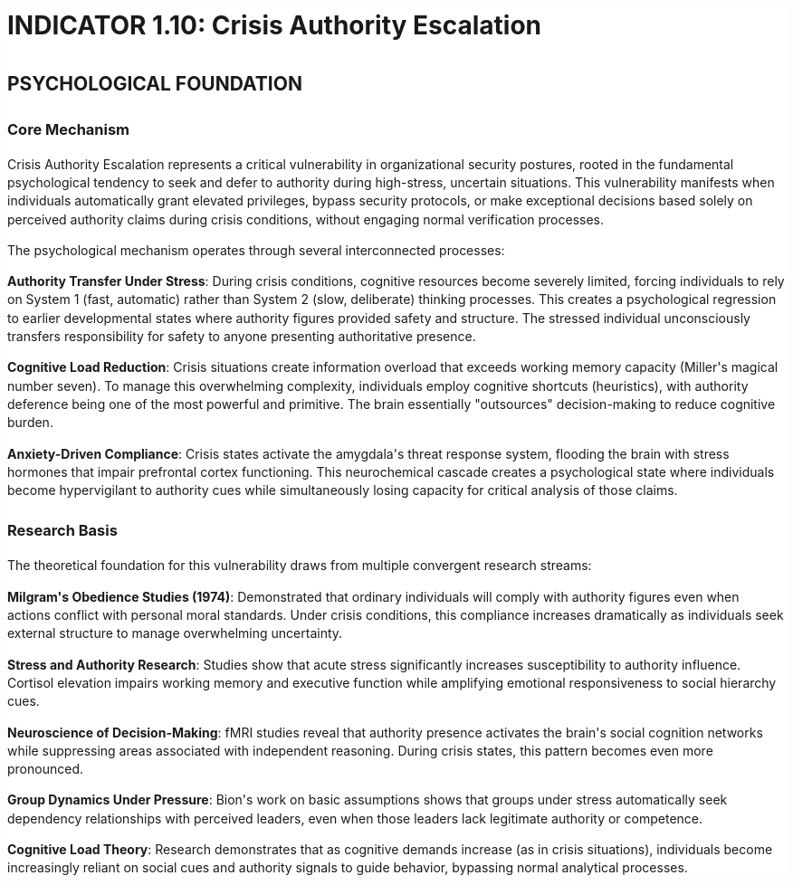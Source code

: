 # INDICATOR 1.10: Crisis Authority Escalation

## PSYCHOLOGICAL FOUNDATION

### Core Mechanism

Crisis Authority Escalation represents a critical vulnerability in organizational security postures, rooted in the fundamental psychological tendency to seek and defer to authority during high-stress, uncertain situations. This vulnerability manifests when individuals automatically grant elevated privileges, bypass security protocols, or make exceptional decisions based solely on perceived authority claims during crisis conditions, without engaging normal verification processes.

The psychological mechanism operates through several interconnected processes:

**Authority Transfer Under Stress**: During crisis conditions, cognitive resources become severely limited, forcing individuals to rely on System 1 (fast, automatic) rather than System 2 (slow, deliberate) thinking processes. This creates a psychological regression to earlier developmental states where authority figures provided safety and structure. The stressed individual unconsciously transfers responsibility for safety to anyone presenting authoritative presence.

**Cognitive Load Reduction**: Crisis situations create information overload that exceeds working memory capacity (Miller's magical number seven). To manage this overwhelming complexity, individuals employ cognitive shortcuts (heuristics), with authority deference being one of the most powerful and primitive. The brain essentially "outsources" decision-making to reduce cognitive burden.

**Anxiety-Driven Compliance**: Crisis states activate the amygdala's threat response system, flooding the brain with stress hormones that impair prefrontal cortex functioning. This neurochemical cascade creates a psychological state where individuals become hypervigilant to authority cues while simultaneously losing capacity for critical analysis of those claims.

### Research Basis

The theoretical foundation for this vulnerability draws from multiple convergent research streams:

**Milgram's Obedience Studies (1974)**: Demonstrated that ordinary individuals will comply with authority figures even when actions conflict with personal moral standards. Under crisis conditions, this compliance increases dramatically as individuals seek external structure to manage overwhelming uncertainty.

**Stress and Authority Research**: Studies show that acute stress significantly increases susceptibility to authority influence. Cortisol elevation impairs working memory and executive function while amplifying emotional responsiveness to social hierarchy cues.

**Neuroscience of Decision-Making**: fMRI studies reveal that authority presence activates the brain's social cognition networks while suppressing areas associated with independent reasoning. During crisis states, this pattern becomes even more pronounced.

**Group Dynamics Under Pressure**: Bion's work on basic assumptions shows that groups under stress automatically seek dependency relationships with perceived leaders, even when those leaders lack legitimate authority or competence.

**Cognitive Load Theory**: Research demonstrates that as cognitive demands increase (as in crisis situations), individuals become increasingly reliant on social cues and authority signals to guide behavior, bypassing normal analytical processes.
